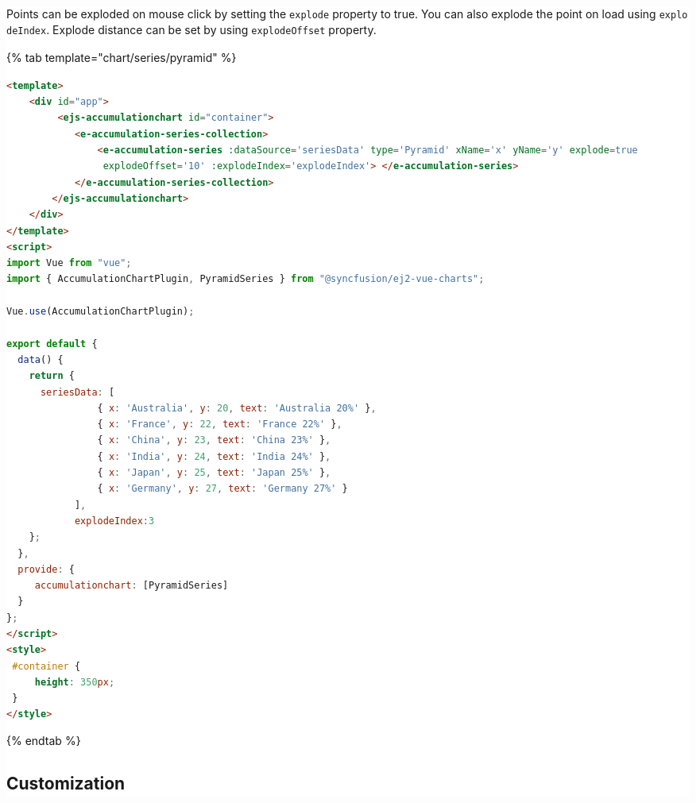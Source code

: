 Points can be exploded on mouse click by setting the `explode` property to true. You can also explode the point
on load using `explodeIndex`. Explode distance can be set by using `explodeOffset` property.

{% tab template="chart/series/pyramid" %}

```html
<template>
    <div id="app">
         <ejs-accumulationchart id="container">
            <e-accumulation-series-collection>
                <e-accumulation-series :dataSource='seriesData' type='Pyramid' xName='x' yName='y' explode=true
                 explodeOffset='10' :explodeIndex='explodeIndex'> </e-accumulation-series>
            </e-accumulation-series-collection>
        </ejs-accumulationchart>
    </div>
</template>
<script>
import Vue from "vue";
import { AccumulationChartPlugin, PyramidSeries } from "@syncfusion/ej2-vue-charts";

Vue.use(AccumulationChartPlugin);

export default {
  data() {
    return {
      seriesData: [
                { x: 'Australia', y: 20, text: 'Australia 20%' },
                { x: 'France', y: 22, text: 'France 22%' },
                { x: 'China', y: 23, text: 'China 23%' },
                { x: 'India', y: 24, text: 'India 24%' },
                { x: 'Japan', y: 25, text: 'Japan 25%' },
                { x: 'Germany', y: 27, text: 'Germany 27%' }
            ],
            explodeIndex:3
    };
  },
  provide: {
     accumulationchart: [PyramidSeries]
  }
};
</script>
<style>
 #container {
     height: 350px;
 }
</style>
```

{% endtab %}

## Customization
